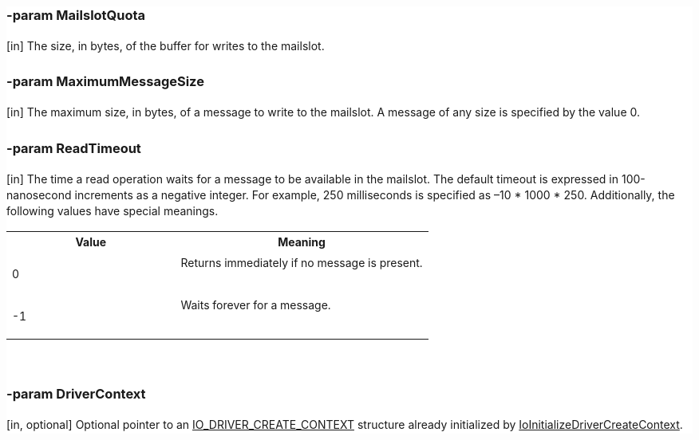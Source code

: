 

### -param MailslotQuota 
[in]
The size, in bytes, of the buffer for writes to the mailslot.


### -param MaximumMessageSize 
[in]
The maximum size, in bytes, of a message to write to the mailslot. A message of any size is specified by the value 0.


### -param ReadTimeout 
[in]
The time a read operation waits for a message to be available in the mailslot. The default timeout is expressed in 100-nanosecond increments as a negative integer. For example, 250 milliseconds is specified as –10 * 1000 * 250. Additionally, the following values have special meanings.

<table>
<tr>
<th>Value</th>
<th>Meaning</th>
</tr>
<tr>
<td width="40%">
<dl>
<dt>0</dt>
</dl>
</td>
<td width="60%">
Returns immediately if no message is present.

</td>
</tr>
<tr>
<td width="40%">
<dl>
<dt>-1</dt>
</dl>
</td>
<td width="60%">
Waits forever for a message.

</td>
</tr>
</table>
 


### -param DriverContext 
[in, optional]
Optional pointer to an <a href="https://docs.microsoft.com/windows-hardware/drivers/ddi/ntddk/ns-ntddk-_io_driver_create_context">IO_DRIVER_CREATE_CONTEXT</a> structure already initialized by <a href="https://docs.microsoft.com/windows-hardware/drivers/ddi/ntddk/nf-ntddk-ioinitializedrivercreatecontext">IoInitializeDriverCreateContext</a>.
